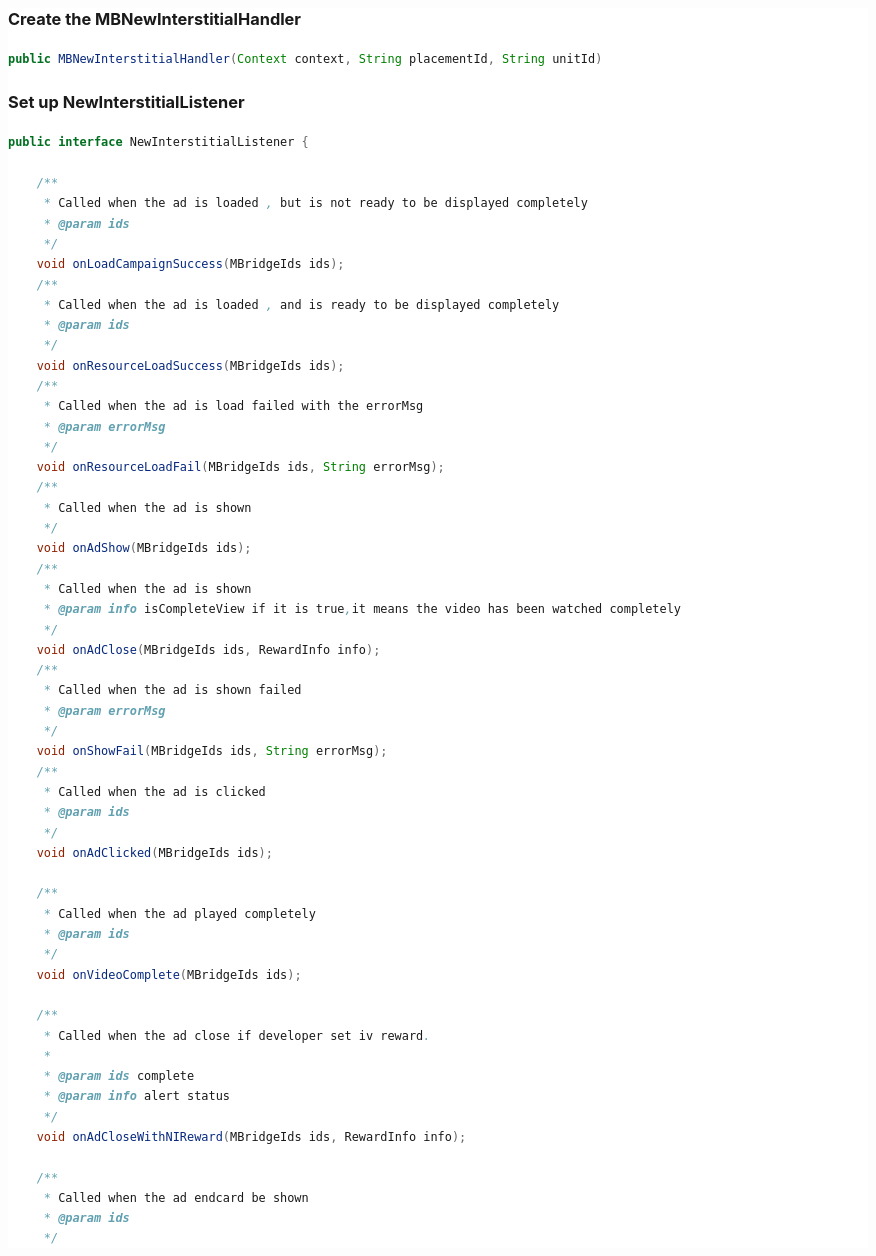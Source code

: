 
### Create the MBNewInterstitialHandler   

```java
public MBNewInterstitialHandler(Context context, String placementId, String unitId)
```
### Set up NewInterstitialListener    


```java
public interface NewInterstitialListener {

    /**
     * Called when the ad is loaded , but is not ready to be displayed completely
     * @param ids
     */
    void onLoadCampaignSuccess(MBridgeIds ids);
    /**
     * Called when the ad is loaded , and is ready to be displayed completely
     * @param ids
     */
    void onResourceLoadSuccess(MBridgeIds ids);
    /**
     * Called when the ad is load failed with the errorMsg
     * @param errorMsg
     */
    void onResourceLoadFail(MBridgeIds ids, String errorMsg);
    /**
     * Called when the ad is shown
     */
    void onAdShow(MBridgeIds ids);
    /**
     * Called when the ad is shown
     * @param info isCompleteView if it is true,it means the video has been watched completely
     */
    void onAdClose(MBridgeIds ids, RewardInfo info);
    /**
     * Called when the ad is shown failed
     * @param errorMsg
     */
    void onShowFail(MBridgeIds ids, String errorMsg);
    /**
     * Called when the ad is clicked
     * @param ids
     */
    void onAdClicked(MBridgeIds ids);

    /**
     * Called when the ad played completely
     * @param ids
     */
    void onVideoComplete(MBridgeIds ids);

    /**
     * Called when the ad close if developer set iv reward.
     *
     * @param ids complete
     * @param info alert status
     */
    void onAdCloseWithNIReward(MBridgeIds ids, RewardInfo info);

    /**
     * Called when the ad endcard be shown
     * @param ids
     */
```